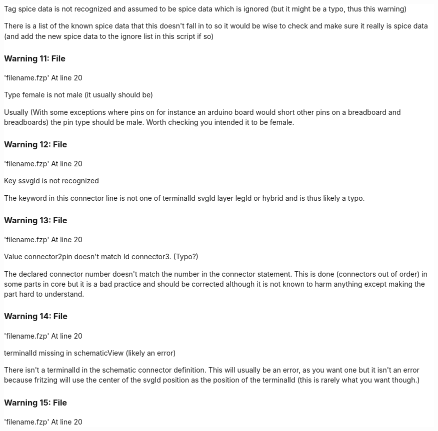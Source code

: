 Tag spice data
is not recognized and assumed to be spice data which is ignored
(but it might be a typo, thus this warning)

There is a list of the known spice data that this doesn't fall in to 
so it would be wise to check and make sure it really is spice data
(and add the new spice data to the ignore list in this script if so)


### Warning 11: File
'filename.fzp'
At line 20

Type female is not male (it usually should be)


Usually (With some exceptions where pins on for instance an arduino 
board would short other pins on a breadboard and breadboards) the 
pin type should be male. Worth checking you intended it to be female.


### Warning 12: File
'filename.fzp'
At line 20

Key ssvgId is not recognized

The keyword in this connector line is not one of terminalId svgId 
layer legId or hybrid and is thus likely a typo. 


### Warning 13: File
'filename.fzp'
At line 20

Value connector2pin doesn\'t match Id connector3. (Typo?)

The declared connector number doesn't match the number in the 
connector statement. This is done (connectors out of order) in some
parts in core but it is a bad practice and should be corrected although
it is not known to harm anything except making the part hard to 
understand. 


### Warning 14: File
'filename.fzp'
At line 20

terminalId missing in schematicView (likely an error)

There isn't a terminalId in the schematic connector definition. This
will usually be an error, as you want one but it isn't an error because
fritzing will use the center of the svgId position as the position of
the terminalId (this is rarely what you want though.)


### Warning 15: File
'filename.fzp'
At line 20
